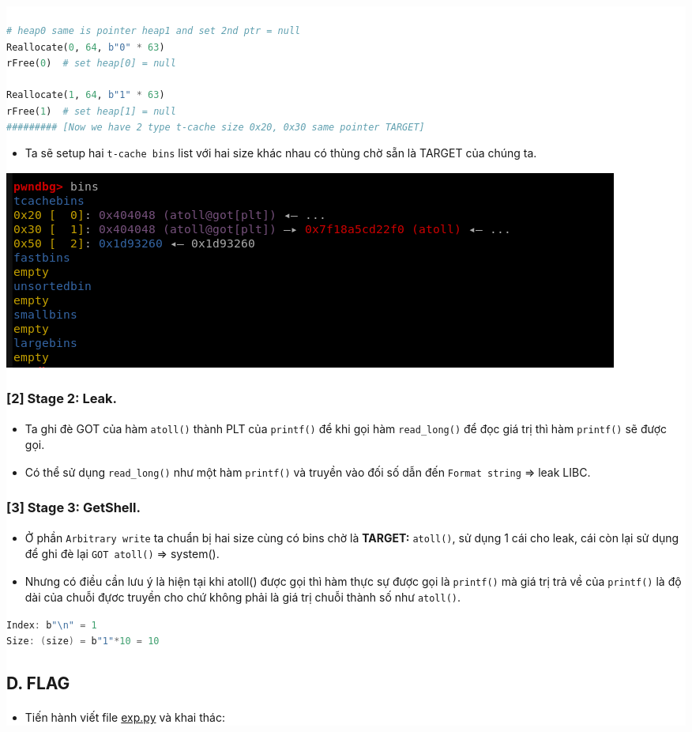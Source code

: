 ```python

# heap0 same is pointer heap1 and set 2nd ptr = null
Reallocate(0, 64, b"0" * 63)
rFree(0)  # set heap[0] = null

Reallocate(1, 64, b"1" * 63)
rFree(1)  # set heap[1] = null
######### [Now we have 2 type t-cache size 0x20, 0x30 same pointer TARGET]
```

- Ta sẽ setup hai `t-cache bins` list với hai size khác nhau có thùng chờ sẵn là TARGET của chúng ta.

![debug1.png](./images/debug1.png)

### [2] Stage 2: Leak.

- Ta ghi đè GOT của hàm `atoll()` thành PLT của `printf()` để khi gọi hàm `read_long()` để đọc giá trị thì hàm `printf()` sẽ được gọi.

- Có thể sử dụng `read_long()` như một hàm `printf()` và truyền vào đối số dẫn đến `Format string` => leak LIBC.

### [3] Stage 3: GetShell.

- Ở phần `Arbitrary write` ta chuẩn bị hai size cùng có bins chờ là __TARGET:__ `atoll()`, sử dụng 1 cái cho leak, cái còn lại sử dụng để ghi đè lại `GOT atoll()` => system().

- Nhưng có điều cần lưu ý là hiện tại khi atoll() được gọi thì hàm thực sự được gọi là `printf()` mà giá trị trả về của `printf()` là độ dài của chuỗi đựơc truyền cho chứ không phải là giá trị chuỗi thành số như `atoll()`.

```c
Index: b"\n" = 1
Size: (size) = b"1"*10 = 10
```

## D. FLAG

- Tiến hành viết file [exp.py](./exp.py) và khai thác:
